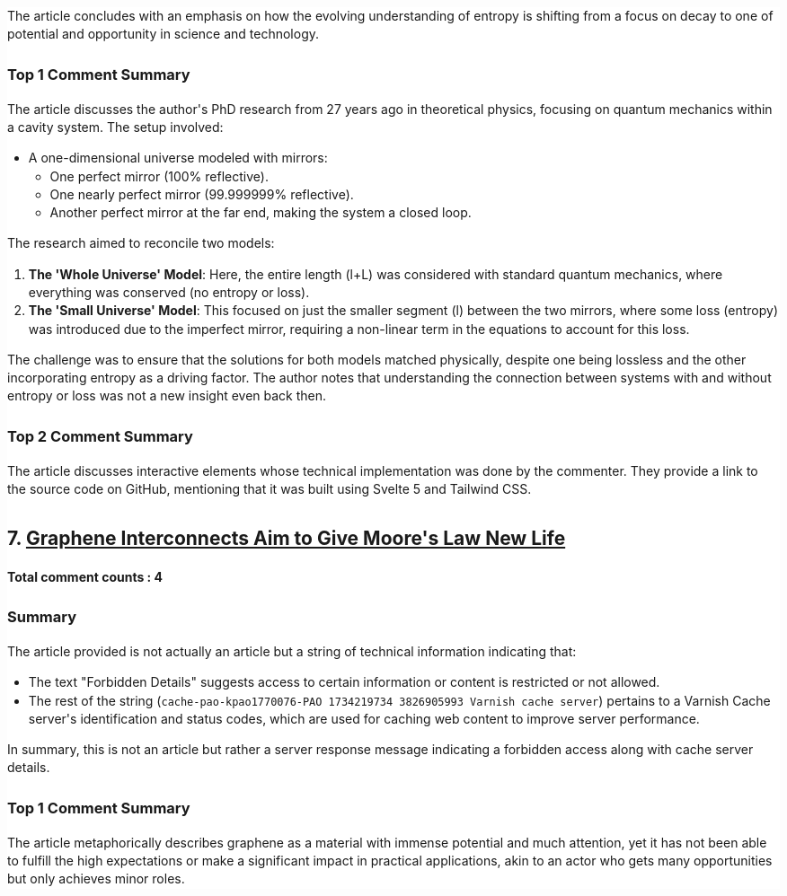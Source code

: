 The article concludes with an emphasis on how the evolving understanding of entropy is shifting from a focus on decay to one of potential and opportunity in science and technology.

### Top 1 Comment Summary

 The article discusses the author's PhD research from 27 years ago in theoretical physics, focusing on quantum mechanics within a cavity system. The setup involved:

- A one-dimensional universe modeled with mirrors:
  - One perfect mirror (100% reflective).
  - One nearly perfect mirror (99.999999% reflective).
  - Another perfect mirror at the far end, making the system a closed loop.

The research aimed to reconcile two models:
1. **The 'Whole Universe' Model**: Here, the entire length (l+L) was considered with standard quantum mechanics, where everything was conserved (no entropy or loss).
2. **The 'Small Universe' Model**: This focused on just the smaller segment (l) between the two mirrors, where some loss (entropy) was introduced due to the imperfect mirror, requiring a non-linear term in the equations to account for this loss.

The challenge was to ensure that the solutions for both models matched physically, despite one being lossless and the other incorporating entropy as a driving factor. The author notes that understanding the connection between systems with and without entropy or loss was not a new insight even back then.

### Top 2 Comment Summary

 The article discusses interactive elements whose technical implementation was done by the commenter. They provide a link to the source code on GitHub, mentioning that it was built using Svelte 5 and Tailwind CSS.

## 7. [Graphene Interconnects Aim to Give Moore's Law New Life](https://news.ycombinator.com/item?id=42387428)

**Total comment counts : 4**

### Summary

 The article provided is not actually an article but a string of technical information indicating that:

- The text "Forbidden Details" suggests access to certain information or content is restricted or not allowed.
- The rest of the string (`cache-pao-kpao1770076-PAO 1734219734 3826905993 Varnish cache server`) pertains to a Varnish Cache server's identification and status codes, which are used for caching web content to improve server performance. 

In summary, this is not an article but rather a server response message indicating a forbidden access along with cache server details.

### Top 1 Comment Summary

 The article metaphorically describes graphene as a material with immense potential and much attention, yet it has not been able to fulfill the high expectations or make a significant impact in practical applications, akin to an actor who gets many opportunities but only achieves minor roles.
